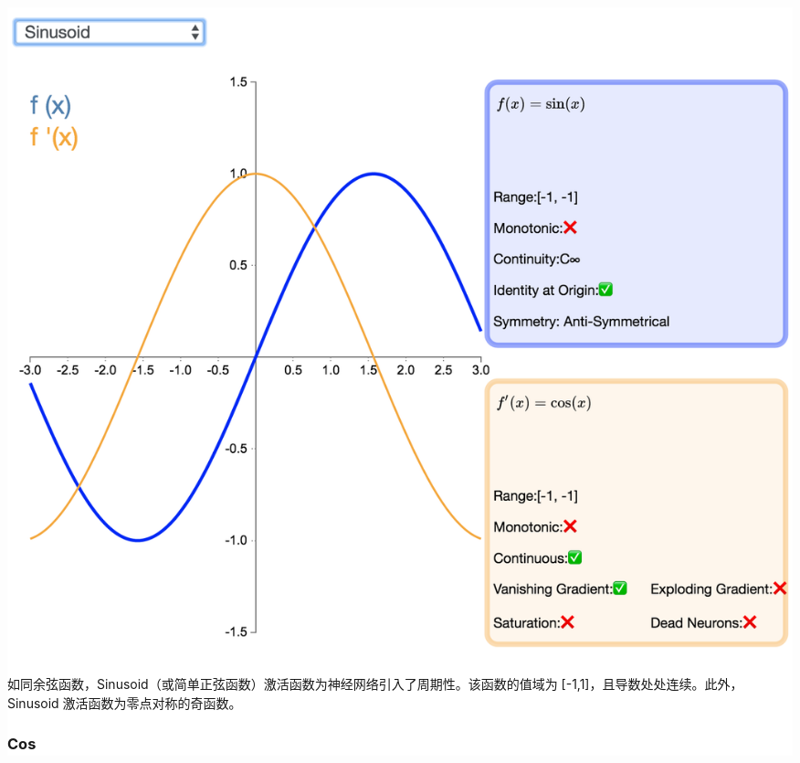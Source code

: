 ![](../../../.gitbook/assets/85522image-10.png)

如同余弦函数，Sinusoid（或简单正弦函数）激活函数为神经网络引入了周期性。该函数的值域为 \[-1,1\]，且导数处处连续。此外，Sinusoid 激活函数为零点对称的奇函数。

### **Cos**
